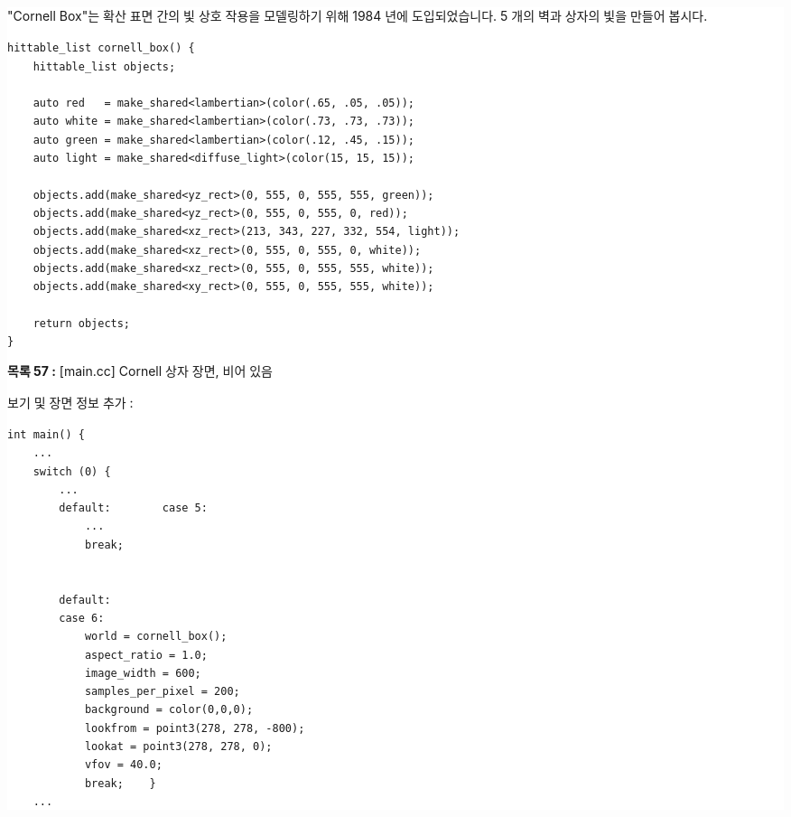 

"Cornell Box"는 확산 표면 간의 빛 상호 작용을 모델링하기 위해 1984 년에 도입되었습니다. 5 개의 벽과 상자의 빛을 만들어 봅시다.



```
hittable_list cornell_box() {
    hittable_list objects;

    auto red   = make_shared<lambertian>(color(.65, .05, .05));
    auto white = make_shared<lambertian>(color(.73, .73, .73));
    auto green = make_shared<lambertian>(color(.12, .45, .15));
    auto light = make_shared<diffuse_light>(color(15, 15, 15));

    objects.add(make_shared<yz_rect>(0, 555, 0, 555, 555, green));
    objects.add(make_shared<yz_rect>(0, 555, 0, 555, 0, red));
    objects.add(make_shared<xz_rect>(213, 343, 227, 332, 554, light));
    objects.add(make_shared<xz_rect>(0, 555, 0, 555, 0, white));
    objects.add(make_shared<xz_rect>(0, 555, 0, 555, 555, white));
    objects.add(make_shared<xy_rect>(0, 555, 0, 555, 555, white));

    return objects;
}
```

**목록 57 :** [main.cc] Cornell 상자 장면, 비어 있음







보기 및 장면 정보 추가 :



```
int main() {
    ...
    switch (0) {
        ...
        default:        case 5:
            ...
            break;


        default:
        case 6:
            world = cornell_box();
            aspect_ratio = 1.0;
            image_width = 600;
            samples_per_pixel = 200;
            background = color(0,0,0);
            lookfrom = point3(278, 278, -800);
            lookat = point3(278, 278, 0);
            vfov = 40.0;
            break;    }
    ...
```
